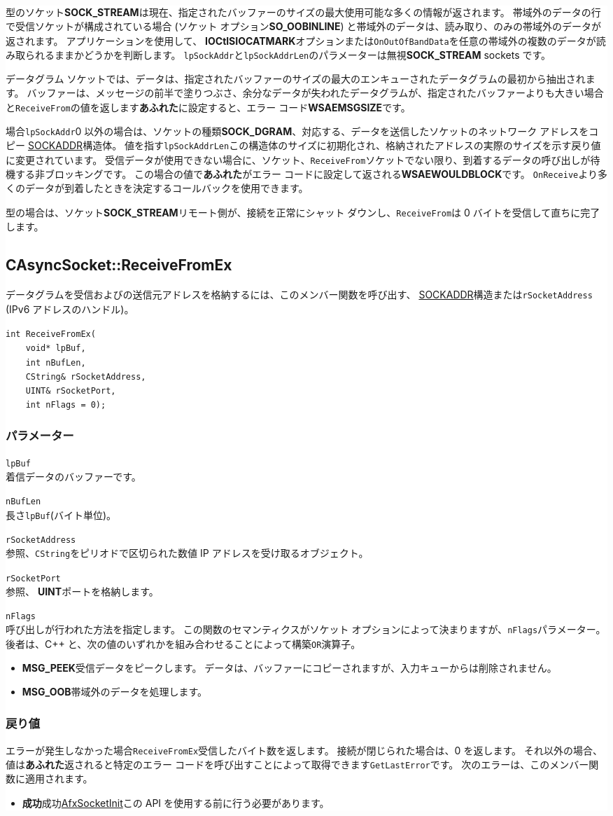  型のソケット**SOCK_STREAM**は現在、指定されたバッファーのサイズの最大使用可能な多くの情報が返されます。 帯域外のデータの行で受信ソケットが構成されている場合 (ソケット オプション**SO_OOBINLINE**) と帯域外のデータは、読み取り、のみの帯域外のデータが返されます。 アプリケーションを使用して、 **IOCtlSIOCATMARK**オプションまたは`OnOutOfBandData`を任意の帯域外の複数のデータが読み取られるままかどうかを判断します。 `lpSockAddr`と`lpSockAddrLen`のパラメーターは無視**SOCK_STREAM** sockets です。  
  
 データグラム ソケットでは、データは、指定されたバッファーのサイズの最大のエンキューされたデータグラムの最初から抽出されます。 バッファーは、メッセージの前半で塗りつぶさ、余分なデータが失われたデータグラムが、指定されたバッファーよりも大きい場合と`ReceiveFrom`の値を返します**あふれた**に設定すると、エラー コード**WSAEMSGSIZE**です。  
  
 場合`lpSockAddr`0 以外の場合は、ソケットの種類**SOCK_DGRAM**、対応する、データを送信したソケットのネットワーク アドレスをコピー [SOCKADDR](../../mfc/reference/sockaddr-structure.md)構造体。 値を指す`lpSockAddrLen`この構造体のサイズに初期化され、格納されたアドレスの実際のサイズを示す戻り値に変更されています。 受信データが使用できない場合に、ソケット、`ReceiveFrom`ソケットでない限り、到着するデータの呼び出しが待機する非ブロッキングです。 この場合の値で**あふれた**がエラー コードに設定して返される**WSAEWOULDBLOCK**です。 `OnReceive`より多くのデータが到着したときを決定するコールバックを使用できます。  
  
 型の場合は、ソケット**SOCK_STREAM**リモート側が、接続を正常にシャット ダウンし、`ReceiveFrom`は 0 バイトを受信して直ちに完了します。  
  
##  <a name="receivefromex"></a>  CAsyncSocket::ReceiveFromEx  
 データグラムを受信およびの送信元アドレスを格納するには、このメンバー関数を呼び出す、 [SOCKADDR](../../mfc/reference/sockaddr-structure.md)構造または`rSocketAddress`(IPv6 アドレスのハンドル)。  
  
```  
int ReceiveFromEx(
    void* lpBuf,  
    int nBufLen,  
    CString& rSocketAddress,  
    UINT& rSocketPort,  
    int nFlags = 0);
```  
  
### <a name="parameters"></a>パラメーター  
 `lpBuf`  
 着信データのバッファーです。  
  
 `nBufLen`  
 長さ`lpBuf`(バイト単位)。  
  
 `rSocketAddress`  
 参照、`CString`をピリオドで区切られた数値 IP アドレスを受け取るオブジェクト。  
  
 `rSocketPort`  
 参照、 **UINT**ポートを格納します。  
  
 `nFlags`  
 呼び出しが行われた方法を指定します。 この関数のセマンティクスがソケット オプションによって決まりますが、`nFlags`パラメーター。 後者は、C++ と、次の値のいずれかを組み合わせることによって構築`OR`演算子。  
  
- **MSG_PEEK**受信データをピークします。 データは、バッファーにコピーされますが、入力キューからは削除されません。  
  
- **MSG_OOB**帯域外のデータを処理します。  
  
### <a name="return-value"></a>戻り値  
 エラーが発生しなかった場合`ReceiveFromEx`受信したバイト数を返します。 接続が閉じられた場合は、0 を返します。 それ以外の場合、値は**あふれた**返されると特定のエラー コードを呼び出すことによって取得できます`GetLastError`です。 次のエラーは、このメンバー関数に適用されます。  
  
- **成功**成功[AfxSocketInit](../../mfc/reference/application-information-and-management.md#afxsocketinit)この API を使用する前に行う必要があります。  
  